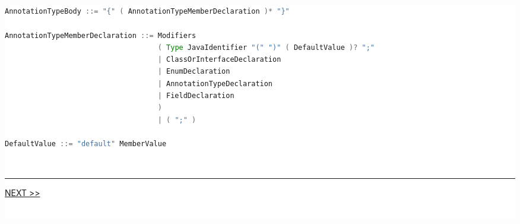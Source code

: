 ```java
AnnotationTypeBody ::= "{" ( AnnotationTypeMemberDeclaration )* "}"

AnnotationTypeMemberDeclaration ::= Modifiers
                                    ( Type JavaIdentifier "(" ")" ( DefaultValue )? ";"
                                    | ClassOrInterfaceDeclaration
                                    | EnumDeclaration
                                    | AnnotationTypeDeclaration
                                    | FieldDeclaration
                                    )
                                    | ( ";" )

DefaultValue ::= "default" MemberValue
```

<br>

---

[NEXT >>](.md)

<br>
